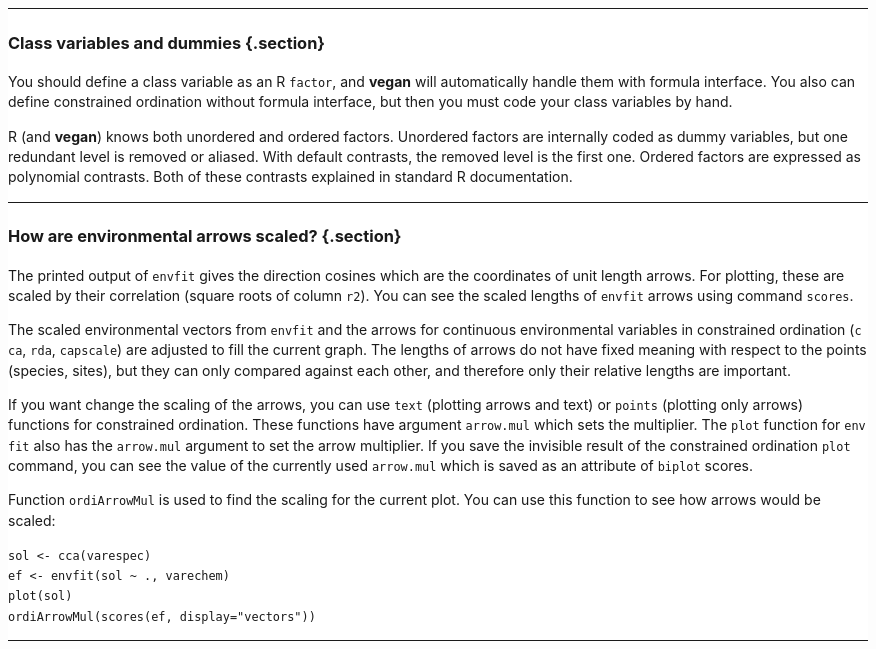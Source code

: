 ------------------------------------------------------------------------

### Class variables and dummies {.section}

You should define a class variable as an R `factor`, and **vegan** will
automatically handle them with formula interface. You also can define
constrained ordination without formula interface, but then you must code
your class variables by hand.

R (and **vegan**) knows both unordered and ordered factors. Unordered
factors are internally coded as dummy variables, but one redundant level
is removed or aliased. With default contrasts, the removed level is the
first one. Ordered factors are expressed as polynomial contrasts. Both
of these contrasts explained in standard R documentation.

------------------------------------------------------------------------

### How are environmental arrows scaled? {.section}

The printed output of `envfit` gives the direction cosines which are the
coordinates of unit length arrows. For plotting, these are scaled by
their correlation (square roots of column `r2`). You can see the scaled
lengths of `envfit` arrows using command `scores`.

The scaled environmental vectors from `envfit` and the arrows for
continuous environmental variables in constrained ordination (`cca`,
`rda`, `capscale`) are adjusted to fill the current graph. The lengths
of arrows do not have fixed meaning with respect to the points (species,
sites), but they can only compared against each other, and therefore
only their relative lengths are important.

If you want change the scaling of the arrows, you can use `text`
(plotting arrows and text) or `points` (plotting only arrows) functions
for constrained ordination. These functions have argument `arrow.mul`
which sets the multiplier. The `plot` function for `envfit` also has the
`arrow.mul` argument to set the arrow multiplier. If you save the
invisible result of the constrained ordination `plot` command, you can
see the value of the currently used `arrow.mul` which is saved as an
attribute of `biplot` scores.

Function `ordiArrowMul` is used to find the scaling for the current
plot. You can use this function to see how arrows would be scaled:

<div class="example">

``` {.example}
sol <- cca(varespec)
ef <- envfit(sol ~ ., varechem)
plot(sol)
ordiArrowMul(scores(ef, display="vectors"))
```

</div>

------------------------------------------------------------------------
